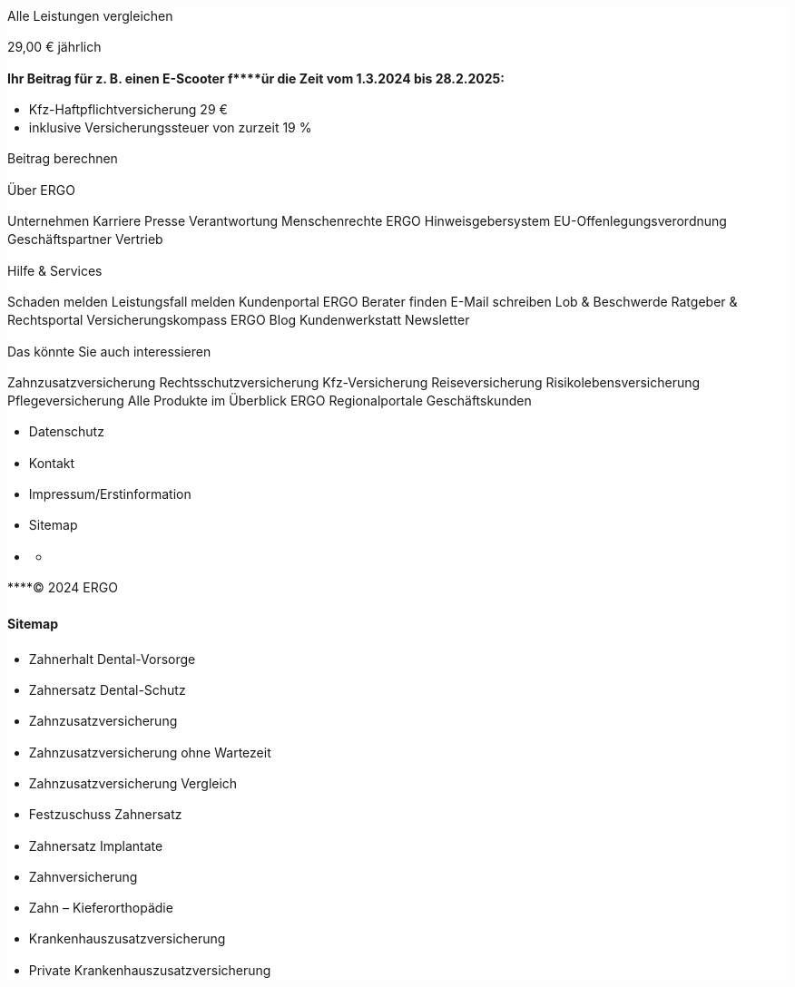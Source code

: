 Alle Leistungen vergleichen

29,00 € jährlich

**Ihr Beitrag für z. B. einen E-Scooter f****ür die Zeit vom 1.3.2024 bis
28.2.2025:**

  * Kfz-Haftpflichtversicherung 29 €
  * inklusive Versicherungssteuer von zurzeit 19 %  

Beitrag berechnen

Über ERGO

Unternehmen Karriere Presse Verantwortung Menschenrechte ERGO
Hinweisgebersystem EU-Offenlegungsverordnung Geschäftspartner Vertrieb

Hilfe & Services

Schaden melden Leistungsfall melden Kundenportal ERGO Berater finden E-Mail
schreiben Lob & Beschwerde Ratgeber & Rechtsportal Versicherungskompass ERGO
Blog Kundenwerkstatt Newsletter

Das könnte Sie auch interessieren

Zahnzusatzversicherung Rechtsschutzversicherung Kfz-Versicherung
Reiseversicherung Risikolebensversicherung Pflegeversicherung Alle Produkte im
Überblick ERGO Regionalportale Geschäftskunden

  * Datenschutz
  * Kontakt
  * Impressum/Erstinformation
  * Sitemap

  *   * 

****© 2024 ERGO

#### Sitemap

  * Zahnerhalt Dental-Vorsorge

  * Zahnersatz Dental-Schutz

  * Zahnzusatzversicherung

  * Zahnzusatzversicherung ohne Wartezeit

  * Zahnzusatzversicherung Vergleich

  * Festzuschuss Zahnersatz

  * Zahnersatz Implantate

  * Zahnversicherung

  * Zahn – Kieferorthopädie

  * Krankenhauszusatzversicherung

  * Private Krankenhauszusatzversicherung
